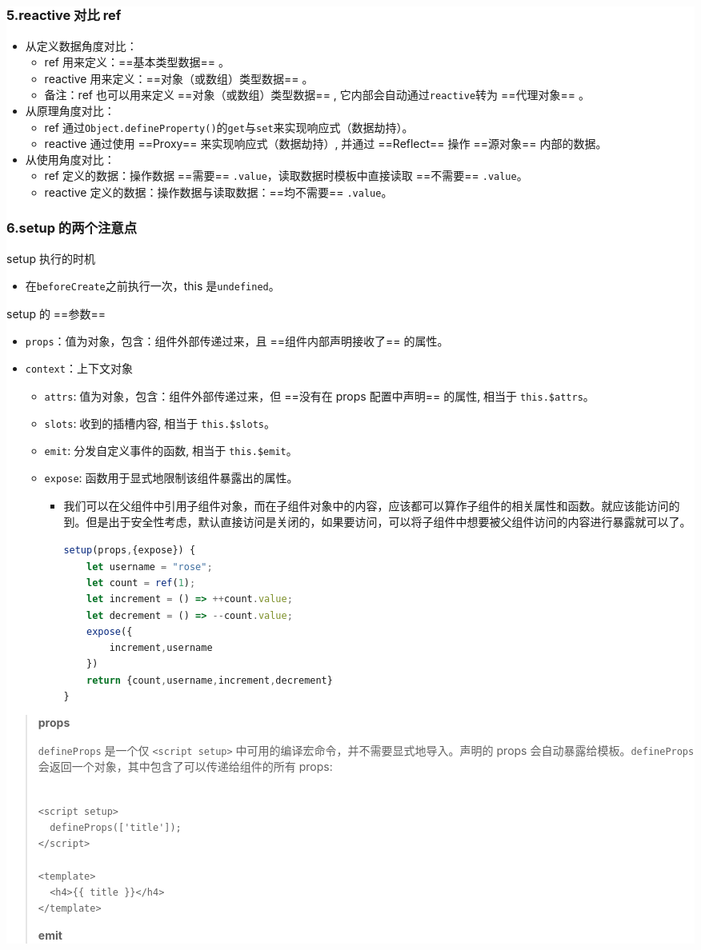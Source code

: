 ### 5.reactive 对比 ref

- 从定义数据角度对比：
  - ref 用来定义：==基本类型数据== 。
  - reactive 用来定义：==对象（或数组）类型数据== 。
  - 备注：ref 也可以用来定义 ==对象（或数组）类型数据== , 它内部会自动通过`reactive`转为 ==代理对象== 。
- 从原理角度对比：
  - ref 通过`Object.defineProperty()`的`get`与`set`来实现响应式（数据劫持）。
  - reactive 通过使用 ==Proxy== 来实现响应式（数据劫持）, 并通过 ==Reflect== 操作 ==源对象== 内部的数据。
- 从使用角度对比：
  - ref 定义的数据：操作数据 ==需要== `.value`，读取数据时模板中直接读取 ==不需要== `.value`。
  - reactive 定义的数据：操作数据与读取数据：==均不需要== `.value`。

### 6.setup 的两个注意点

setup 执行的时机

- 在`beforeCreate`之前执行一次，this 是`undefined`。

setup 的 ==参数==

- `props`：值为对象，包含：组件外部传递过来，且 ==组件内部声明接收了== 的属性。

- `context`：上下文对象

  - `attrs`: 值为对象，包含：组件外部传递过来，但 ==没有在 props 配置中声明== 的属性, 相当于 `this.$attrs`。

  - `slots`: 收到的插槽内容, 相当于 `this.$slots`。

  - `emit`: 分发自定义事件的函数, 相当于 `this.$emit`。

  - `expose`: 函数用于显式地限制该组件暴露出的属性。

    - 我们可以在父组件中引用子组件对象，而在子组件对象中的内容，应该都可以算作子组件的相关属性和函数。就应该能访问的到。但是出于安全性考虑，默认直接访问是关闭的，如果要访问，可以将子组件中想要被父组件访问的内容进行暴露就可以了。

      ```js
      setup(props,{expose}) {
          let username = "rose";
          let count = ref(1);
          let increment = () => ++count.value;
          let decrement = () => --count.value;
          expose({
              increment,username
          })
          return {count,username,increment,decrement}
      }
      ```

> **props**
>
> `defineProps` 是一个仅 `<script setup>` 中可用的编译宏命令，并不需要显式地导入。声明的 props 会自动暴露给模板。`defineProps` 会返回一个对象，其中包含了可以传递给组件的所有 props:
>
> ```vue
> 
> <script setup>
>   defineProps(['title']);
> </script>
>
> <template>
>   <h4>{{ title }}</h4>
> </template>
> ```
>
> **emit**
>